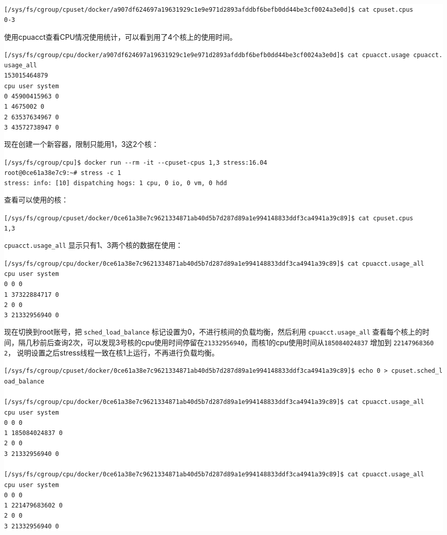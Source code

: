 ```
[/sys/fs/cgroup/cpuset/docker/a907df624697a19631929c1e9e971d2893afddbf6befb0dd44be3cf0024a3e0d]$ cat cpuset.cpus
0-3
```

使用cpuacct查看CPU情况使用统计，可以看到用了4个核上的使用时间。

```
[/sys/fs/cgroup/cpu/docker/a907df624697a19631929c1e9e971d2893afddbf6befb0dd44be3cf0024a3e0d]$ cat cpuacct.usage cpuacct.usage_all
153015464879
cpu user system
0 45900415963 0
1 4675002 0
2 63537634967 0
3 43572738947 0
```

现在创建一个新容器，限制只能用1，3这2个核：

```
[/sys/fs/cgroup/cpu]$ docker run --rm -it --cpuset-cpus 1,3 stress:16.04
root@0ce61a38e7c9:~# stress -c 1
stress: info: [10] dispatching hogs: 1 cpu, 0 io, 0 vm, 0 hdd
```

查看可以使用的核：

```
[/sys/fs/cgroup/cpuset/docker/0ce61a38e7c9621334871ab40d5b7d287d89a1e994148833ddf3ca4941a39c89]$ cat cpuset.cpus
1,3
```

`cpuacct.usage_all` 显示只有1、3两个核的数据在使用：

```
[/sys/fs/cgroup/cpu/docker/0ce61a38e7c9621334871ab40d5b7d287d89a1e994148833ddf3ca4941a39c89]$ cat cpuacct.usage_all
cpu user system
0 0 0
1 37322884717 0
2 0 0
3 21332956940 0
```

现在切换到root账号，把 `sched_load_balance` 标记设置为0，不进行核间的负载均衡，然后利用 `cpuacct.usage_all` 查看每个核上的时间，隔几秒前后查询2次，可以发现3号核的cpu使用时间停留在`21332956940`，而核1的cpu使用时间从`185084024837` 增加到 `221479683602`， 说明设置之后stress线程一致在核1上运行，不再进行负载均衡。

```
[/sys/fs/cgroup/cpuset/docker/0ce61a38e7c9621334871ab40d5b7d287d89a1e994148833ddf3ca4941a39c89]$ echo 0 > cpuset.sched_load_balance

[/sys/fs/cgroup/cpu/docker/0ce61a38e7c9621334871ab40d5b7d287d89a1e994148833ddf3ca4941a39c89]$ cat cpuacct.usage_all
cpu user system
0 0 0
1 185084024837 0
2 0 0
3 21332956940 0

[/sys/fs/cgroup/cpu/docker/0ce61a38e7c9621334871ab40d5b7d287d89a1e994148833ddf3ca4941a39c89]$ cat cpuacct.usage_all
cpu user system
0 0 0
1 221479683602 0
2 0 0
3 21332956940 0
```